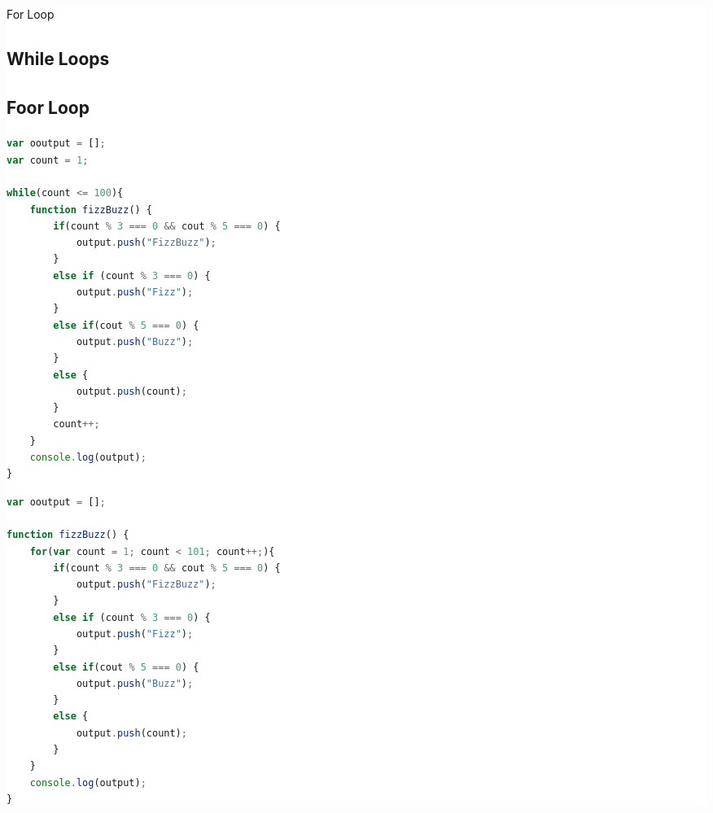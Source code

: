 For Loop

## While Loops

## Foor Loop

```jsx
var ooutput = [];
var count = 1;

while(count <= 100){
	function fizzBuzz() {
		if(count % 3 === 0 && cout % 5 === 0) {
			output.push("FizzBuzz");
		}
		else if (count % 3 === 0) {
			output.push("Fizz");
		}
		else if(cout % 5 === 0) {
			output.push("Buzz");
		}
		else {
			output.push(count);
		}
		count++;
	}
	console.log(output);
}
```

```jsx
var ooutput = [];

function fizzBuzz() {
	for(var count = 1; count < 101; count++;){
		if(count % 3 === 0 && cout % 5 === 0) {
			output.push("FizzBuzz");
		}
		else if (count % 3 === 0) {
			output.push("Fizz");
		}
		else if(cout % 5 === 0) {
			output.push("Buzz");
		}
		else {
			output.push(count);
		}
	}
	console.log(output);
}
```
